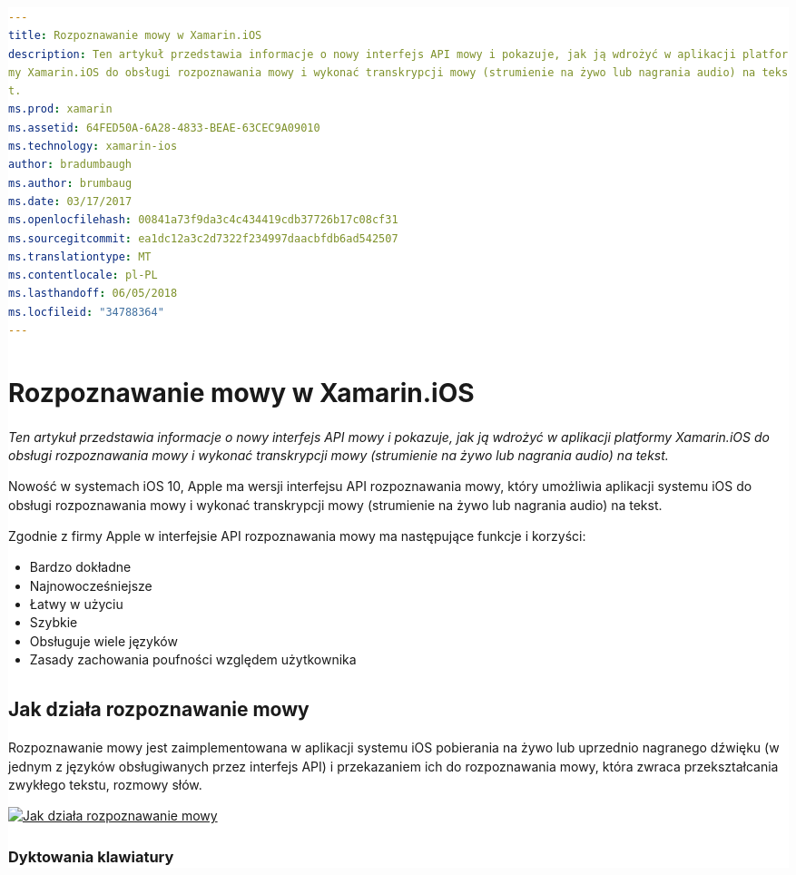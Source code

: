 ```yaml
---
title: Rozpoznawanie mowy w Xamarin.iOS
description: Ten artykuł przedstawia informacje o nowy interfejs API mowy i pokazuje, jak ją wdrożyć w aplikacji platformy Xamarin.iOS do obsługi rozpoznawania mowy i wykonać transkrypcji mowy (strumienie na żywo lub nagrania audio) na tekst.
ms.prod: xamarin
ms.assetid: 64FED50A-6A28-4833-BEAE-63CEC9A09010
ms.technology: xamarin-ios
author: bradumbaugh
ms.author: brumbaug
ms.date: 03/17/2017
ms.openlocfilehash: 00841a73f9da3c4c434419cdb37726b17c08cf31
ms.sourcegitcommit: ea1dc12a3c2d7322f234997daacbfdb6ad542507
ms.translationtype: MT
ms.contentlocale: pl-PL
ms.lasthandoff: 06/05/2018
ms.locfileid: "34788364"
---
```

# <a name="speech-recognition-in-xamarinios"></a>Rozpoznawanie mowy w Xamarin.iOS

_Ten artykuł przedstawia informacje o nowy interfejs API mowy i pokazuje, jak ją wdrożyć w aplikacji platformy Xamarin.iOS do obsługi rozpoznawania mowy i wykonać transkrypcji mowy (strumienie na żywo lub nagrania audio) na tekst._

Nowość w systemach iOS 10, Apple ma wersji interfejsu API rozpoznawania mowy, który umożliwia aplikacji systemu iOS do obsługi rozpoznawania mowy i wykonać transkrypcji mowy (strumienie na żywo lub nagrania audio) na tekst.

Zgodnie z firmy Apple w interfejsie API rozpoznawania mowy ma następujące funkcje i korzyści:

- Bardzo dokładne
- Najnowocześniejsze
- Łatwy w użyciu
- Szybkie
- Obsługuje wiele języków
- Zasady zachowania poufności względem użytkownika

## <a name="how-speech-recognition-works"></a>Jak działa rozpoznawanie mowy

Rozpoznawanie mowy jest zaimplementowana w aplikacji systemu iOS pobierania na żywo lub uprzednio nagranego dźwięku (w jednym z języków obsługiwanych przez interfejs API) i przekazaniem ich do rozpoznawania mowy, która zwraca przekształcania zwykłego tekstu, rozmowy słów.

[![](speech-images/speech01.png "Jak działa rozpoznawanie mowy")](speech-images/speech01.png#lightbox)

### <a name="keyboard-dictation"></a>Dyktowania klawiatury
